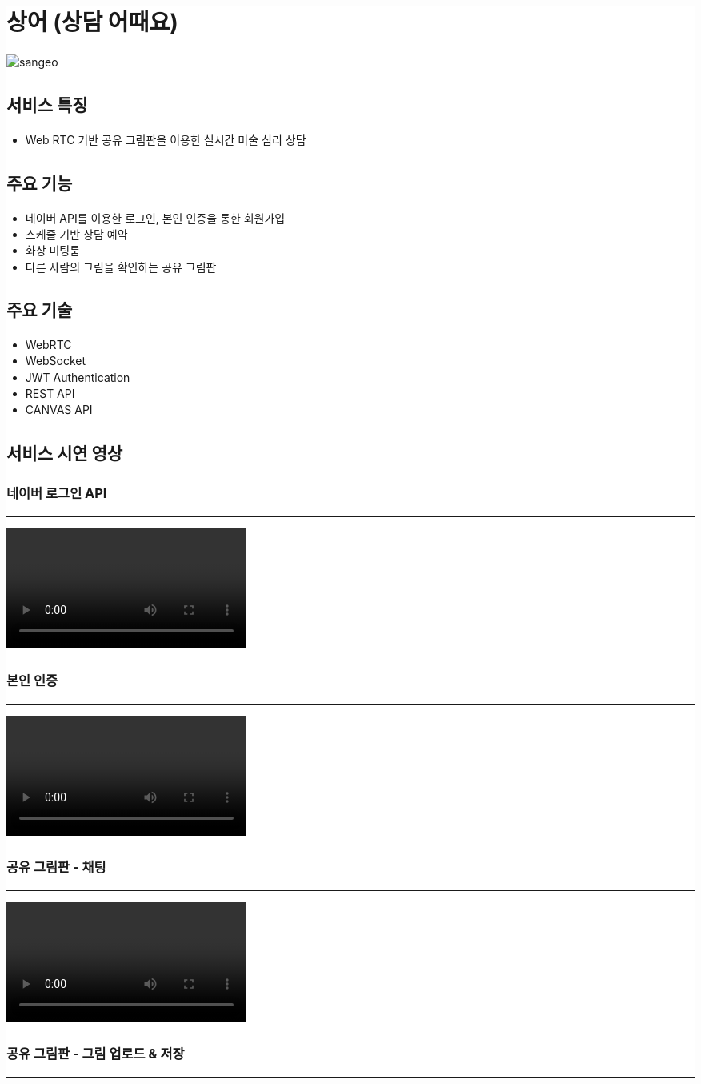 # 상어 (상담 어때요)

![sangeo](/uploads/299b8fb54f1906eaa3f9cba461aefb2e/sangeo.png)


## 서비스 특징

- Web RTC 기반  공유 그림판을 이용한 실시간 미술 심리 상담

## 주요 기능

  - 네이버 API를 이용한 로그인, 본인 인증을 통한 회원가입 
  - 스케줄 기반 상담 예약
  - 화상 미팅룸
  - 다른 사람의 그림을 확인하는 공유 그림판

## 주요 기술

  - WebRTC
  - WebSocket
  - JWT Authentication
  - REST API
  - CANVAS API

## 서비스 시연 영상

  ### 네이버 로그인 API
  
  ---
 
  ![네이버로그인](/uploads/ba8bdba38adcd80981733b1feedc8fdf/네이버로그인.mp4)

  ### 본인 인증
  
  ---
  
  ![1._유저_회원가입___로그인](/uploads/f708eae65a87bca28fcf9ab0ff837520/1._유저_회원가입___로그인.mp4)

  ### 공유 그림판 - 채팅

  ---

  ![9._상담_서비스_시작___채팅](/uploads/1938f42dd52b0b4e11684e0b9699cf6c/9._상담_서비스_시작___채팅.mp4)

  ### 공유 그림판 - 그림 업로드 & 저장

  ---
